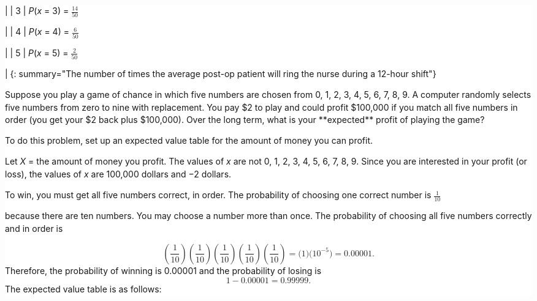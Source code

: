  |
| 3 | *P*(*x* = 3) = <math xmlns="http://www.w3.org/1998/Math/MathML"> <mrow> <mfrac> <mrow> <mn>14</mn> </mrow> <mrow> <mn>50</mn> </mrow> </mfrac></mrow></math>

 |
| 4 | *P*(*x* = 4) = <math xmlns="http://www.w3.org/1998/Math/MathML"> <mrow> <mfrac> <mn>6</mn> <mrow> <mn>50</mn> </mrow> </mfrac> </mrow> </math>

 |
| 5 | *P*(*x* = 5) = <math xmlns="http://www.w3.org/1998/Math/MathML"> <mrow> <mfrac> <mn>2</mn> <mrow> <mn>50</mn> </mrow> </mfrac></mrow> </math>

 |
{: summary="The number of times the average post-op patient will ring the nurse during a 12-hour shift"}

</div>
</div>
</div>

<div data-type="example" id="element-116" markdown="1">
Suppose you play a game of chance in which five numbers are chosen from 0, 1, 2, 3, 4, 5, 6, 7, 8, 9. A computer randomly selects five numbers from zero to nine with replacement. You pay $2 to play and could profit $100,000 if you match all five numbers in order (you get your $2 back plus $100,000). Over the long term, what is your **expected** profit of playing the game?

To do this problem, set up an expected value table for the amount of money you can profit.

Let *X* = the amount of money you profit. The values of *x* are not 0, 1, 2, 3, 4, 5, 6, 7, 8, 9. Since you are interested in your profit (or loss), the values of *x* are 100,000 dollars and −2 dollars.

To win, you must get all five numbers correct, in order. The probability of choosing one correct number is <math xmlns="http://www.w3.org/1998/Math/MathML"><mfrac><mn>1</mn><mn>10</mn></mfrac></math>

 because there are ten numbers. You may choose a number more than once. The probability of choosing all five numbers correctly and in order is

<div data-type="equation" id="eip-10">
<math xmlns="http://www.w3.org/1998/Math/MathML" display="block"> <mrow> <mrow><mo>(</mo> <mrow> <mfrac> <mn>1</mn> <mrow> <mn>10</mn> </mrow> </mfrac> </mrow> <mo>)</mo></mrow><mrow><mo>(</mo> <mrow> <mfrac> <mn>1</mn> <mrow> <mn>10</mn> </mrow> </mfrac> </mrow> <mo>)</mo></mrow><mrow><mo>(</mo> <mrow> <mfrac> <mn>1</mn> <mrow> <mn>10</mn> </mrow> </mfrac> </mrow> <mo>)</mo></mrow><mrow><mo>(</mo> <mrow> <mfrac> <mn>1</mn> <mrow> <mn>10</mn> </mrow> </mfrac> </mrow> <mo>)</mo></mrow><mrow><mo>(</mo> <mrow> <mfrac> <mn>1</mn> <mrow> <mn>10</mn> </mrow> </mfrac> </mrow> <mo>)</mo></mrow><mo>=</mo><mo stretchy="false">(</mo><mn>1</mn><mo stretchy="false">)</mo><mo stretchy="false">(</mo><msup> <mrow> <mn>10</mn> </mrow> <mrow> <mo>−</mo><mn>5</mn> </mrow> </msup> <mo stretchy="false">)</mo><mo>=</mo><mn>0.00001.</mn> </mrow> </math>
</div>
Therefore, the probability of winning is 0.00001 and the probability of losing is

<div data-type="equation" id="eip-755">
<math xmlns="http://www.w3.org/1998/Math/MathML" display="block"> <mrow> <mn>1</mn><mo>−</mo><mn>0.00001</mn><mo>=</mo><mn>0.99999.</mn> </mrow> </math>
</div>
The expected value table is as follows:
